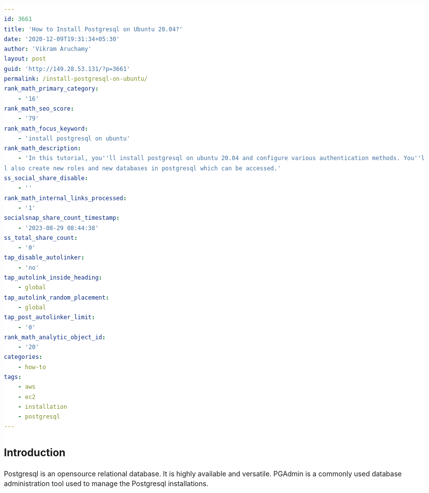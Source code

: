 ```yaml
---
id: 3661
title: 'How to Install Postgresql on Ubuntu 20.04?'
date: '2020-12-09T19:31:34+05:30'
author: 'Vikram Aruchamy'
layout: post
guid: 'http://149.28.53.131/?p=3661'
permalink: /install-postgresql-on-ubuntu/
rank_math_primary_category:
    - '16'
rank_math_seo_score:
    - '79'
rank_math_focus_keyword:
    - 'install postgresql on ubuntu'
rank_math_description:
    - 'In this tutorial, you''ll install postgresql on ubuntu 20.04 and configure various authentication methods. You''ll also create new roles and new databases in postgresql which can be accessed.'
ss_social_share_disable:
    - ''
rank_math_internal_links_processed:
    - '1'
socialsnap_share_count_timestamp:
    - '2023-08-29 08:44:38'
ss_total_share_count:
    - '0'
tap_disable_autolinker:
    - 'no'
tap_autolink_inside_heading:
    - global
tap_autolink_random_placement:
    - global
tap_post_autolinker_limit:
    - '0'
rank_math_analytic_object_id:
    - '20'
categories:
    - how-to
tags:
    - aws
    - ec2
    - installation
    - postgresql
---
```


## <span class="ez-toc-section" id="introduction"></span>Introduction<span class="ez-toc-section-end"></span>

Postgresql is an opensource relational database. It is highly available and versatile. PGAdmin is a commonly used database administration tool used to manage the Postgresql installations.
